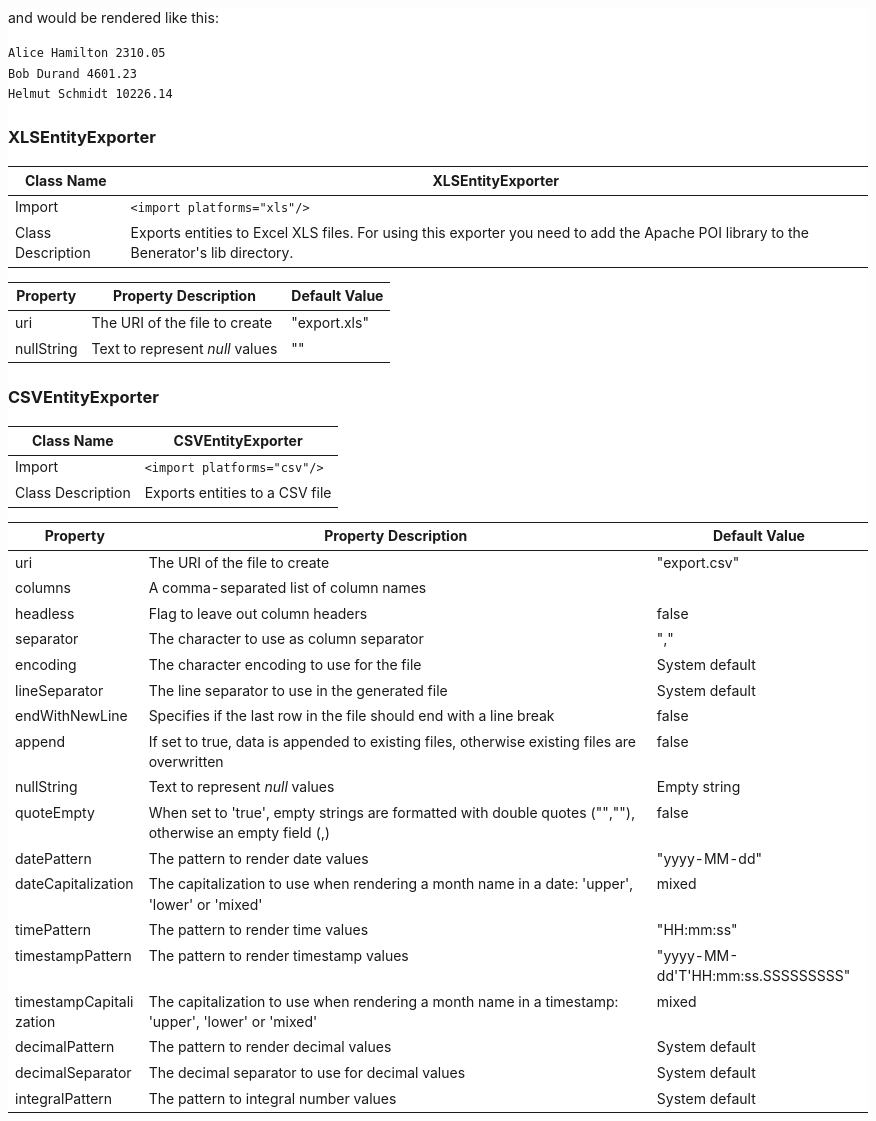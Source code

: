 and would be rendered like this:

```
Alice Hamilton 2310.05
Bob Durand 4601.23
Helmut Schmidt 10226.14
```

### XLSEntityExporter

| Class Name | XLSEntityExporter |
| --- | --- |
| Import | `<import platforms="xls"/>` |
| Class Description | Exports entities to Excel XLS files. For using this exporter you need to add the Apache POI library to the Benerator's lib directory. |

| Property | Property Description | Default Value |
| --- | --- | --- |
| uri | The URI of the file to create | "export.xls" |
| nullString | Text to represent _null_ values | "" |

### CSVEntityExporter

| Class Name | CSVEntityExporter |
| --- | --- |
| Import | `<import platforms="csv"/>` |
| Class Description | Exports entities to a CSV file |

| Property | Property Description | Default Value |
| --- | --- | --- |
| uri | The URI of the file to create | "export.csv" |
| columns | A comma-separated list of column names |  |
| headless | Flag to leave out column headers | false |
| separator | The character to use as column separator | "," |
| encoding | The character encoding to use for the file | System default |
| lineSeparator | The line separator to use in the generated file | System default |
| endWithNewLine | Specifies if the last row in the file should end with a line break | false |
| append | If set to true, data is appended to existing files, otherwise existing files are overwritten | false |
| nullString | Text to represent _null_ values | Empty string |
| quoteEmpty | When set to 'true', empty strings are formatted with double quotes ("",""), otherwise an empty field (,) | false |
| datePattern | The pattern to render date values | "yyyy-MM-dd" |
| dateCapitalization | The capitalization to use when rendering a month name in a date: 'upper', 'lower' or 'mixed' | mixed |
| timePattern | The pattern to render time values | "HH:mm:ss" |
| timestampPattern | The pattern to render timestamp values | "yyyy-MM-dd'T'HH:mm:ss.SSSSSSSSS" |
| timestampCapitalization | The capitalization to use when rendering a month name in a timestamp: 'upper', 'lower' or 'mixed' | mixed |
| decimalPattern | The pattern to render decimal values | System default |
| decimalSeparator | The decimal separator to use for decimal values | System default |
| integralPattern | The pattern to integral number values | System default |
